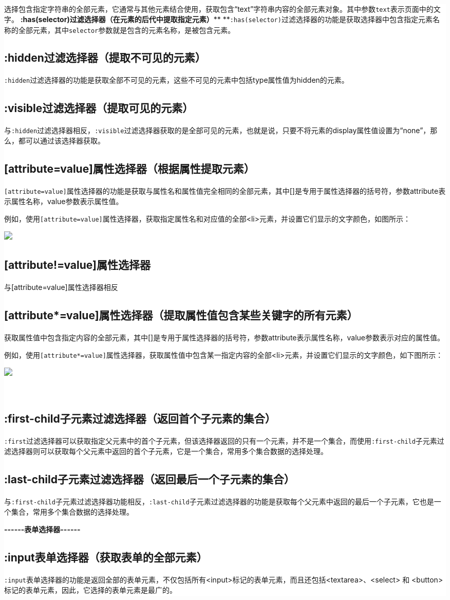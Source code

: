 选择包含指定字符串的全部元素，它通常与其他元素结合使用，获取包含“text”字符串内容的全部元素对象。其中参数`text`表示页面中的文字。
**<strong><strong><strong>
**</strong></strong></strong>**<strong>:has(selector)过滤选择器（在元素的后代中提取指定元素）**</strong>**
**`:has(selector)`过滤选择器的功能是获取选择器中包含指定元素名称的全部元素，其中`selector`参数就是包含的元素名称，是被包含元素。

## :hidden过滤选择器（提取不可见的元素）

`:hidden`过滤选择器的功能是获取全部不可见的元素，这些不可见的元素中包括type属性值为hidden的元素。

## :visible过滤选择器（提取可见的元素）

与`:hidden`过滤选择器相反，`:visible`过滤选择器获取的是全部可见的元素，也就是说，只要不将元素的display属性值设置为“none”，那么，都可以通过该选择器获取。

## [attribute=value]属性选择器（根据属性提取元素）

`[attribute=value]`属性选择器的功能是获取与属性名和属性值完全相同的全部元素，其中[]是专用于属性选择器的括号符，参数attribute表示属性名称，value参数表示属性值。

例如，使用`[attribute=value]`属性选择器，获取指定属性名和对应值的全部&lt;li&gt;元素，并设置它们显示的文字颜色，如图所示：

[![](http://e.zohar.com.cn/wordpress/wp-content/uploads/2016/06/409b1d6fec663dfb9598a938b5877287.jpeg)](http://img.mukewang.com/52bcf22e0001409b03620209.jpg)

## [attribute!=value]属性选择器

与[attribute=value]属性选择器相反

## [attribute*=value]属性选择器（提取属性值包含某些关键字的所有元素）

获取属性值中包含指定内容的全部元素，其中[]是专用于属性选择器的括号符，参数attribute表示属性名称，value参数表示对应的属性值。

例如，使用`[attribute*=value]`属性选择器，获取属性值中包含某一指定内容的全部&lt;li&gt;元素，并设置它们显示的文字颜色，如下图所示：

[![](http://e.zohar.com.cn/wordpress/wp-content/uploads/2016/06/9c1ba29072fb8751b91c98cc57d13dc3.jpeg)](http://img.mukewang.com/529c27b600019c1b03500209.jpg)

&nbsp;

## :first-child子元素过滤选择器（返回首个子元素的集合）

`:first`过滤选择器可以获取指定父元素中的首个子元素，但该选择器返回的只有一个元素，并不是一个集合，而使用`:first-child`子元素过滤选择器则可以获取每个父元素中返回的首个子元素，它是一个集合，常用多个集合数据的选择处理。

## :last-child子元素过滤选择器（返回最后一个子元素的集合）

与`:first-child`子元素过滤选择器功能相反，`:last-child`子元素过滤选择器的功能是获取每个父元素中返回的最后一个子元素，它也是一个集合，常用多个集合数据的选择处理。

**------表单选择器------**

## **:input表单选择器（获取表单的全部元素）**

`:input`表单选择器的功能是返回全部的表单元素，不仅包括所有&lt;input&gt;标记的表单元素，而且还包括&lt;textarea&gt;、&lt;select&gt; 和 &lt;button&gt;标记的表单元素，因此，它选择的表单元素是最广的。
